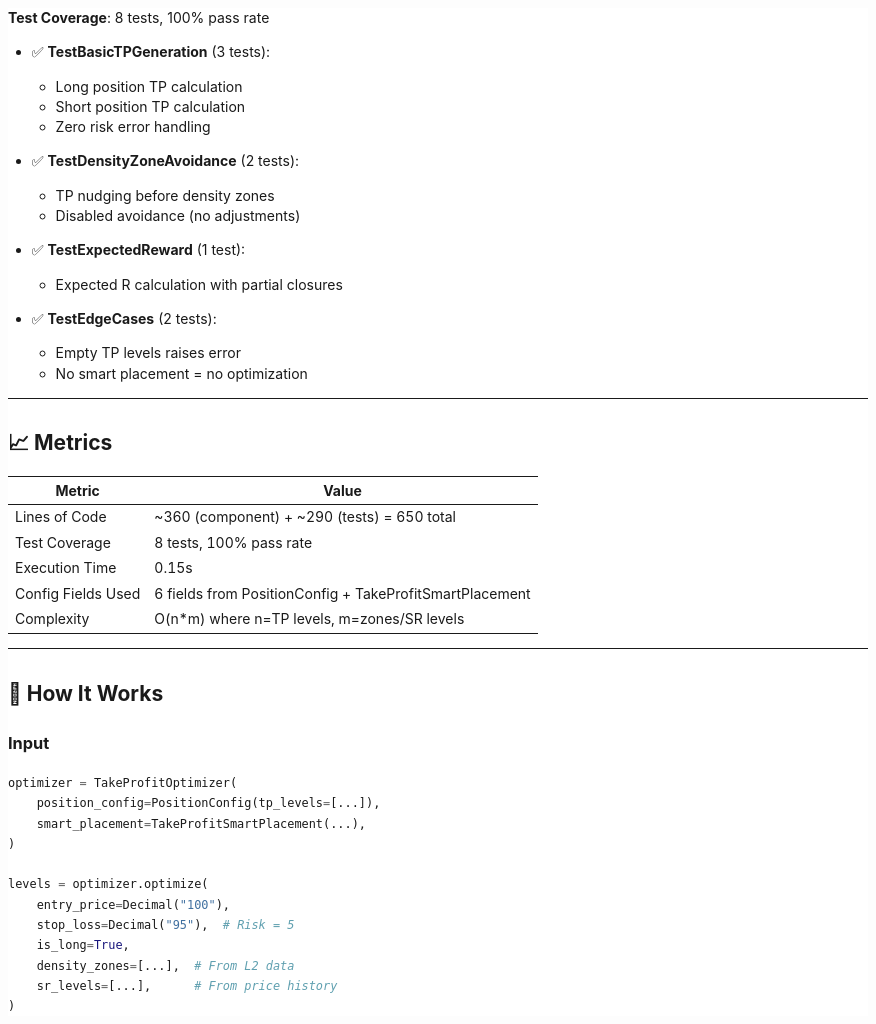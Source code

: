**Test Coverage**: 8 tests, 100% pass rate
- ✅ **TestBasicTPGeneration** (3 tests):
  * Long position TP calculation
  * Short position TP calculation
  * Zero risk error handling
  
- ✅ **TestDensityZoneAvoidance** (2 tests):
  * TP nudging before density zones
  * Disabled avoidance (no adjustments)
  
- ✅ **TestExpectedReward** (1 test):
  * Expected R calculation with partial closures
  
- ✅ **TestEdgeCases** (2 tests):
  * Empty TP levels raises error
  * No smart placement = no optimization

---

## 📈 Metrics

| Metric | Value |
|--------|-------|
| Lines of Code | ~360 (component) + ~290 (tests) = 650 total |
| Test Coverage | 8 tests, 100% pass rate |
| Execution Time | 0.15s |
| Config Fields Used | 6 fields from PositionConfig + TakeProfitSmartPlacement |
| Complexity | O(n*m) where n=TP levels, m=zones/SR levels |

---

## 🎯 How It Works

### Input
```python
optimizer = TakeProfitOptimizer(
    position_config=PositionConfig(tp_levels=[...]),
    smart_placement=TakeProfitSmartPlacement(...),
)

levels = optimizer.optimize(
    entry_price=Decimal("100"),
    stop_loss=Decimal("95"),  # Risk = 5
    is_long=True,
    density_zones=[...],  # From L2 data
    sr_levels=[...],      # From price history
)
```
